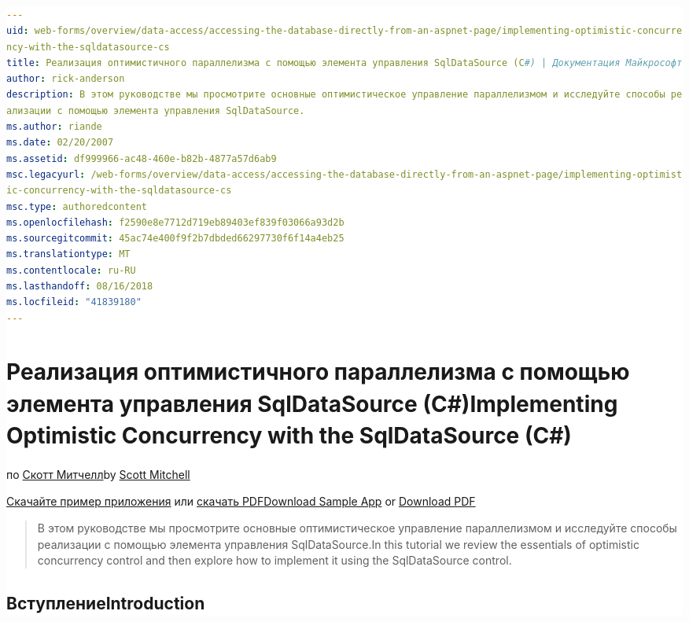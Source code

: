 ```yaml
---
uid: web-forms/overview/data-access/accessing-the-database-directly-from-an-aspnet-page/implementing-optimistic-concurrency-with-the-sqldatasource-cs
title: Реализация оптимистичного параллелизма с помощью элемента управления SqlDataSource (C#) | Документация Майкрософт
author: rick-anderson
description: В этом руководстве мы просмотрите основные оптимистическое управление параллелизмом и исследуйте способы реализации с помощью элемента управления SqlDataSource.
ms.author: riande
ms.date: 02/20/2007
ms.assetid: df999966-ac48-460e-b82b-4877a57d6ab9
msc.legacyurl: /web-forms/overview/data-access/accessing-the-database-directly-from-an-aspnet-page/implementing-optimistic-concurrency-with-the-sqldatasource-cs
msc.type: authoredcontent
ms.openlocfilehash: f2590e8e7712d719eb89403ef839f03066a93d2b
ms.sourcegitcommit: 45ac74e400f9f2b7dbded66297730f6f14a4eb25
ms.translationtype: MT
ms.contentlocale: ru-RU
ms.lasthandoff: 08/16/2018
ms.locfileid: "41839180"
---
```

<a name="implementing-optimistic-concurrency-with-the-sqldatasource-c"></a><span data-ttu-id="c541f-103">Реализация оптимистичного параллелизма с помощью элемента управления SqlDataSource (C#)</span><span class="sxs-lookup"><span data-stu-id="c541f-103">Implementing Optimistic Concurrency with the SqlDataSource (C#)</span></span>
====================
<span data-ttu-id="c541f-104">по [Скотт Митчелл](https://twitter.com/ScottOnWriting)</span><span class="sxs-lookup"><span data-stu-id="c541f-104">by [Scott Mitchell](https://twitter.com/ScottOnWriting)</span></span>

<span data-ttu-id="c541f-105">[Скачайте пример приложения](http://download.microsoft.com/download/4/a/7/4a7a3b18-d80e-4014-8e53-a6a2427f0d93/ASPNET_Data_Tutorial_50_CS.exe) или [скачать PDF](implementing-optimistic-concurrency-with-the-sqldatasource-cs/_static/datatutorial50cs1.pdf)</span><span class="sxs-lookup"><span data-stu-id="c541f-105">[Download Sample App](http://download.microsoft.com/download/4/a/7/4a7a3b18-d80e-4014-8e53-a6a2427f0d93/ASPNET_Data_Tutorial_50_CS.exe) or [Download PDF](implementing-optimistic-concurrency-with-the-sqldatasource-cs/_static/datatutorial50cs1.pdf)</span></span>

> <span data-ttu-id="c541f-106">В этом руководстве мы просмотрите основные оптимистическое управление параллелизмом и исследуйте способы реализации с помощью элемента управления SqlDataSource.</span><span class="sxs-lookup"><span data-stu-id="c541f-106">In this tutorial we review the essentials of optimistic concurrency control and then explore how to implement it using the SqlDataSource control.</span></span>


## <a name="introduction"></a><span data-ttu-id="c541f-107">Вступление</span><span class="sxs-lookup"><span data-stu-id="c541f-107">Introduction</span></span>
